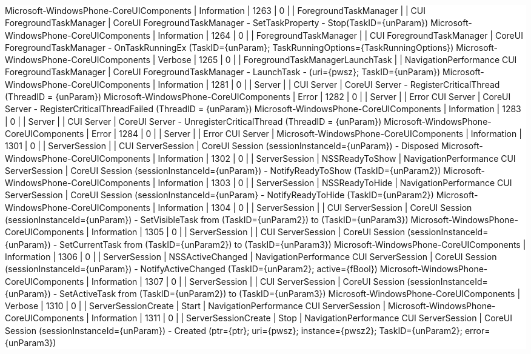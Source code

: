 Microsoft-WindowsPhone-CoreUIComponents  |  Information  |  1263      |  0        |           |  ForegroundTaskManager                                               |                                              |  CUI ForegroundTaskManager                                               |  CoreUI ForegroundTaskManager - SetTaskProperty - Stop(TaskID={unParam})
Microsoft-WindowsPhone-CoreUIComponents  |  Information  |  1264      |  0        |           |  ForegroundTaskManager                                               |                                              |  CUI ForegroundTaskManager                                               |  CoreUI ForegroundTaskManager - OnTaskRunningEx (TaskID={unParam}; TaskRunningOptions={TaskRunningOptions})
Microsoft-WindowsPhone-CoreUIComponents  |  Verbose      |  1265      |  0        |           |  ForegroundTaskManagerLaunchTask                                     |                                              |  NavigationPerformance CUI ForegroundTaskManager                         |  CoreUI ForegroundTaskManager - LaunchTask - (uri={pwsz}; TaskID={unParam})
Microsoft-WindowsPhone-CoreUIComponents  |  Information  |  1281      |  0        |           |  Server                                                              |                                              |  CUI Server                                                              |  CoreUI Server - RegisterCriticalThread (ThreadID = {unParam})
Microsoft-WindowsPhone-CoreUIComponents  |  Error        |  1282      |  0        |           |  Server                                                              |                                              |  Error CUI Server                                                        |  CoreUI Server - RegisterCriticalThreadFailed (ThreadID = {unParam})
Microsoft-WindowsPhone-CoreUIComponents  |  Information  |  1283      |  0        |           |  Server                                                              |                                              |  CUI Server                                                              |  CoreUI Server - UnregisterCriticalThread (ThreadID = {unParam})
Microsoft-WindowsPhone-CoreUIComponents  |  Error        |  1284      |  0        |           |  Server                                                              |                                              |  Error CUI Server                                                        |
Microsoft-WindowsPhone-CoreUIComponents  |  Information  |  1301      |  0        |           |  ServerSession                                                       |                                              |  CUI ServerSession                                                       |  CoreUI Session (sessionInstanceId={unParam}) - Disposed
Microsoft-WindowsPhone-CoreUIComponents  |  Information  |  1302      |  0        |           |  ServerSession                                                       |  NSSReadyToShow                              |  NavigationPerformance CUI ServerSession                                 |  CoreUI Session (sessionInstanceId={unParam}) - NotifyReadyToShow (TaskID={unParam2})
Microsoft-WindowsPhone-CoreUIComponents  |  Information  |  1303      |  0        |           |  ServerSession                                                       |  NSSReadyToHide                              |  NavigationPerformance CUI ServerSession                                 |  CoreUI Session (sessionInstanceId={unParam} - NotifyReadyToHide (TaskID={unParam2})
Microsoft-WindowsPhone-CoreUIComponents  |  Information  |  1304      |  0        |           |  ServerSession                                                       |                                              |  CUI ServerSession                                                       |  CoreUI Session (sessionInstanceId={unParam}) - SetVisibleTask from (TaskID={unParam2}) to (TaskID={unParam3})
Microsoft-WindowsPhone-CoreUIComponents  |  Information  |  1305      |  0        |           |  ServerSession                                                       |                                              |  CUI ServerSession                                                       |  CoreUI Session (sessionInstanceId={unParam}) - SetCurrentTask from (TaskID={unParam2}) to (TaskID={unParam3})
Microsoft-WindowsPhone-CoreUIComponents  |  Information  |  1306      |  0        |           |  ServerSession                                                       |  NSSActiveChanged                            |  NavigationPerformance CUI ServerSession                                 |  CoreUI Session (sessionInstanceId={unParam}) - NotifyActiveChanged (TaskID={unParam2}; active={fBool})
Microsoft-WindowsPhone-CoreUIComponents  |  Information  |  1307      |  0        |           |  ServerSession                                                       |                                              |  CUI ServerSession                                                       |  CoreUI Session (sessionInstanceId={unParam}) - SetActiveTask from (TaskID={unParam2}) to (TaskID={unParam3})
Microsoft-WindowsPhone-CoreUIComponents  |  Verbose      |  1310      |  0        |           |  ServerSessionCreate                                                 |  Start                                       |  NavigationPerformance CUI ServerSession                                 |
Microsoft-WindowsPhone-CoreUIComponents  |  Information  |  1311      |  0        |           |  ServerSessionCreate                                                 |  Stop                                        |  NavigationPerformance CUI ServerSession                                 |  CoreUI Session (sessionInstanceId={unParam}) - Created (ptr={ptr}; uri={pwsz}; instance={pwsz2}; TaskID={unParam2}; error={unParam3})